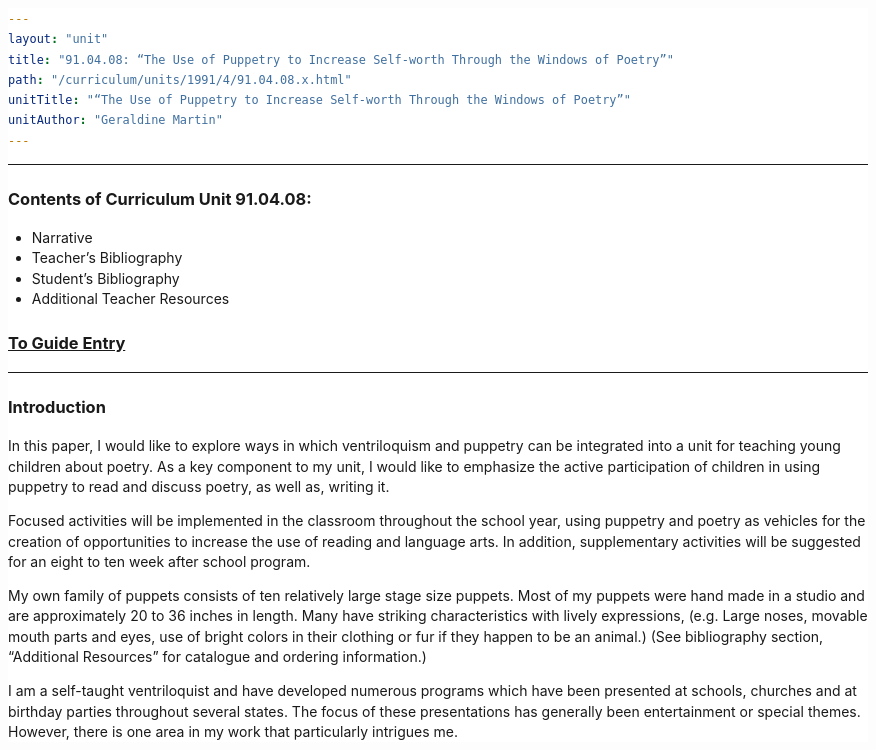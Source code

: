 ```yaml
---
layout: "unit"
title: "91.04.08: “The Use of Puppetry to Increase Self-worth Through the Windows of Poetry”"
path: "/curriculum/units/1991/4/91.04.08.x.html"
unitTitle: "“The Use of Puppetry to Increase Self-worth Through the Windows of Poetry”"
unitAuthor: "Geraldine Martin"
---
```

<body>
<hr/>
<h3>
Contents of Curriculum Unit 91.04.08:
</h3>
<ul>
<li>
Narrative
</li>
<li>
Teacher’s Bibliography
</li>
<li>
Student’s Bibliography
</li>
<li>
Additional Teacher Resources
</li>
</ul>
<h3>
<a href="../../../guides/1991/4/91.04.08.x.html">
To Guide Entry
</a>
</h3>
<hr/>
<h3>
Introduction
</h3>
In this paper, I would like to explore ways in which ventriloquism and puppetry can be integrated into a unit for teaching young children about poetry. As a key component to my unit, I would like to emphasize the active participation of children in using puppetry to read and discuss poetry, as well as, writing it.
<p>
Focused activities will be implemented in the classroom throughout the school year, using puppetry and poetry as vehicles for the creation of opportunities to increase the use of reading and language arts. In addition, supplementary activities will be suggested for an eight to ten week after school program.
</p>
<p>
My own family of puppets consists of ten relatively large stage size puppets. Most of my puppets were hand made in a studio and are approximately 20 to 36 inches in length. Many have striking characteristics with lively expressions, (e.g. Large noses, movable mouth parts and eyes, use of bright colors in their clothing or fur if they happen to be an animal.) (See bibliography section, “Additional Resources” for catalogue and ordering information.)
</p>
<p>
I am a self-taught ventriloquist and have developed numerous programs which have been presented at schools, churches and at birthday parties throughout several states. The focus of these presentations has generally been entertainment or special themes. However, there is one area in my work that particularly intrigues me.
</p>
<p>